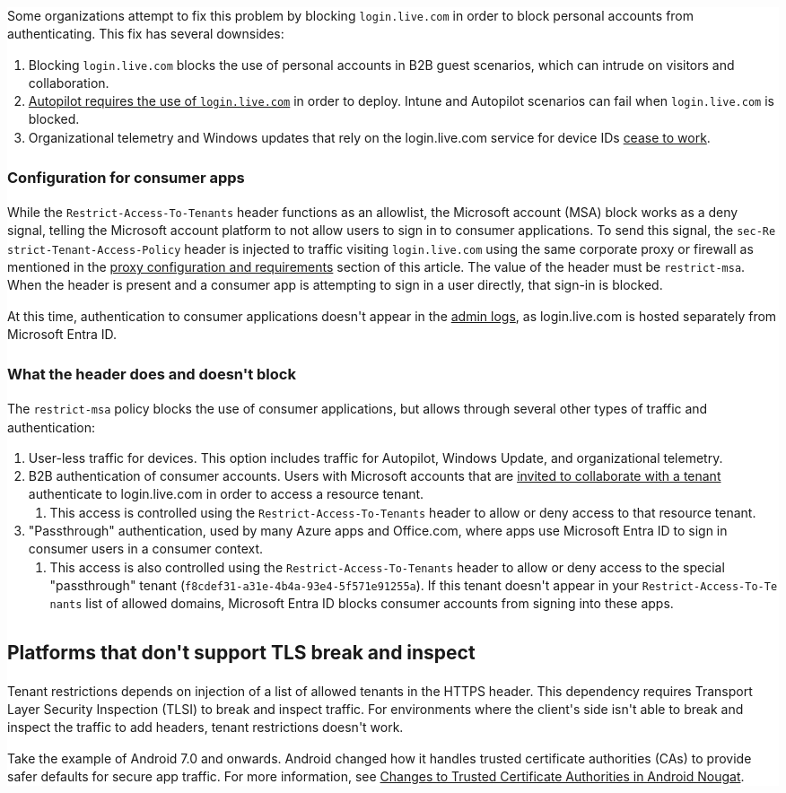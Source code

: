Some organizations attempt to fix this problem by blocking `login.live.com` in order to block personal accounts from authenticating.  This fix has several downsides:

1. Blocking `login.live.com` blocks the use of personal accounts in B2B guest scenarios, which can intrude on visitors and collaboration.
1. [Autopilot requires the use of `login.live.com`](/autopilot/networking-requirements) in order to deploy. Intune and Autopilot scenarios can fail when `login.live.com` is blocked.
1. Organizational telemetry and Windows updates that rely on the login.live.com service for device IDs [cease to work](/troubleshoot/windows-client/deployment/windows-update-issues-troubleshooting?toc=/windows/deployment/toc.json&bc=/windows/deployment/breadcrumb/toc.json#feature-updates-are-not-being-offered-while-other-updates-are).

### Configuration for consumer apps

While the `Restrict-Access-To-Tenants` header functions as an allowlist, the Microsoft account (MSA) block works as a deny signal, telling the Microsoft account platform to not allow users to sign in to consumer applications. To send this signal, the `sec-Restrict-Tenant-Access-Policy` header is injected to traffic visiting `login.live.com` using the same corporate proxy or firewall as mentioned in the [proxy configuration and requirements](#proxy-configuration-and-requirements) section of this article. The value of the header must be `restrict-msa`. When the header is present and a consumer app is attempting to sign in a user directly, that sign-in is blocked.

At this time, authentication to consumer applications doesn't appear in the [admin logs](#admin-experience), as login.live.com is hosted separately from Microsoft Entra ID.

### What the header does and doesn't block

The `restrict-msa` policy blocks the use of consumer applications, but allows through several other types of traffic and authentication:

1. User-less traffic for devices.  This option includes traffic for Autopilot, Windows Update, and organizational telemetry.
1. B2B authentication of consumer accounts. Users with Microsoft accounts that are [invited to collaborate with a tenant](~/external-id/redemption-experience.md#invitation-redemption-flow) authenticate to login.live.com in order to access a resource tenant.
    1. This access is controlled using the `Restrict-Access-To-Tenants` header to allow or deny access to that resource tenant.
1. "Passthrough" authentication, used by many Azure apps and Office.com, where apps use Microsoft Entra ID to sign in consumer users in a consumer context.
    1. This access is also controlled using the `Restrict-Access-To-Tenants` header to allow or deny access to the special "passthrough" tenant (`f8cdef31-a31e-4b4a-93e4-5f571e91255a`).  If this tenant doesn't appear in your `Restrict-Access-To-Tenants` list of allowed domains, Microsoft Entra ID blocks consumer accounts from signing into these apps.

## Platforms that don't support TLS break and inspect

Tenant restrictions depends on injection of a list of allowed tenants in the HTTPS header. This dependency requires Transport Layer Security Inspection (TLSI) to break and inspect traffic. For environments where the client's side isn't able to break and inspect the traffic to add headers, tenant restrictions doesn't work.

Take the example of Android 7.0 and onwards. Android changed how it handles trusted certificate authorities (CAs) to provide safer defaults for secure app traffic. For more information, see [Changes to Trusted Certificate Authorities in Android Nougat](https://android-developers.googleblog.com/2016/07/changes-to-trusted-certificate.html).
